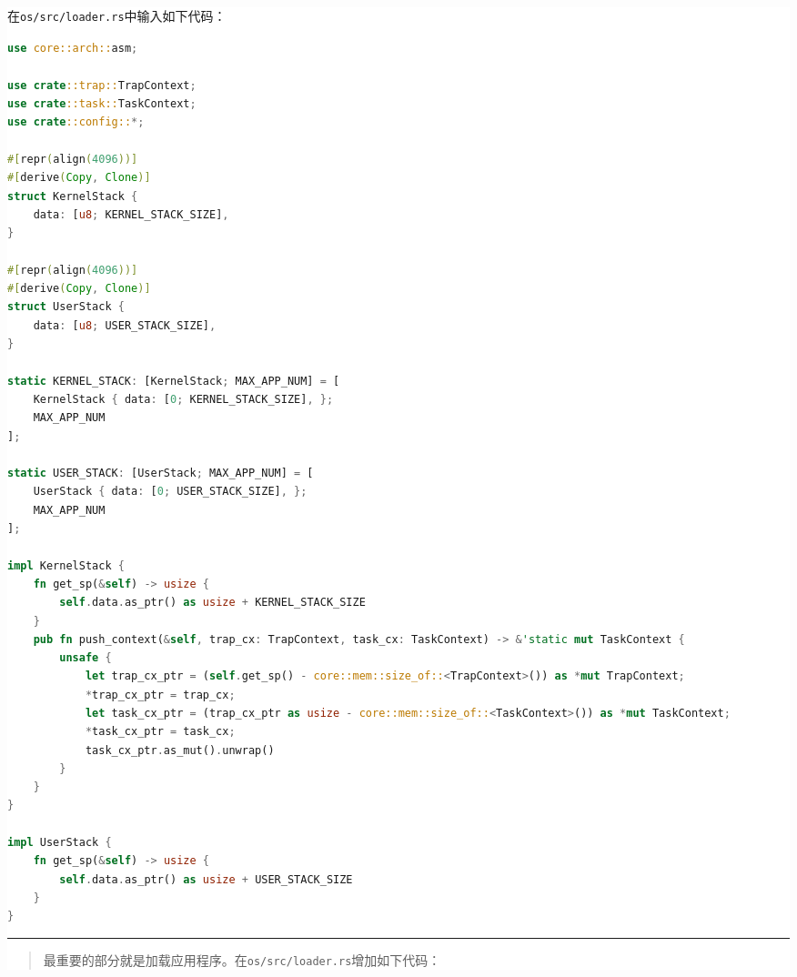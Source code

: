 在`os/src/loader.rs`中输入如下代码：
```rust
use core::arch::asm;

use crate::trap::TrapContext;
use crate::task::TaskContext;
use crate::config::*;

#[repr(align(4096))]
#[derive(Copy, Clone)]
struct KernelStack {
    data: [u8; KERNEL_STACK_SIZE],
}

#[repr(align(4096))]
#[derive(Copy, Clone)]
struct UserStack {
    data: [u8; USER_STACK_SIZE],
}

static KERNEL_STACK: [KernelStack; MAX_APP_NUM] = [
    KernelStack { data: [0; KERNEL_STACK_SIZE], };
    MAX_APP_NUM
];

static USER_STACK: [UserStack; MAX_APP_NUM] = [
    UserStack { data: [0; USER_STACK_SIZE], };
    MAX_APP_NUM
];

impl KernelStack {
    fn get_sp(&self) -> usize {
        self.data.as_ptr() as usize + KERNEL_STACK_SIZE
    }
    pub fn push_context(&self, trap_cx: TrapContext, task_cx: TaskContext) -> &'static mut TaskContext {
        unsafe {
            let trap_cx_ptr = (self.get_sp() - core::mem::size_of::<TrapContext>()) as *mut TrapContext;
            *trap_cx_ptr = trap_cx;
            let task_cx_ptr = (trap_cx_ptr as usize - core::mem::size_of::<TaskContext>()) as *mut TaskContext;
            *task_cx_ptr = task_cx;
            task_cx_ptr.as_mut().unwrap()
        }
    }
}

impl UserStack {
    fn get_sp(&self) -> usize {
        self.data.as_ptr() as usize + USER_STACK_SIZE
    }
}

```
---
>最重要的部分就是加载应用程序。在`os/src/loader.rs`增加如下代码：
